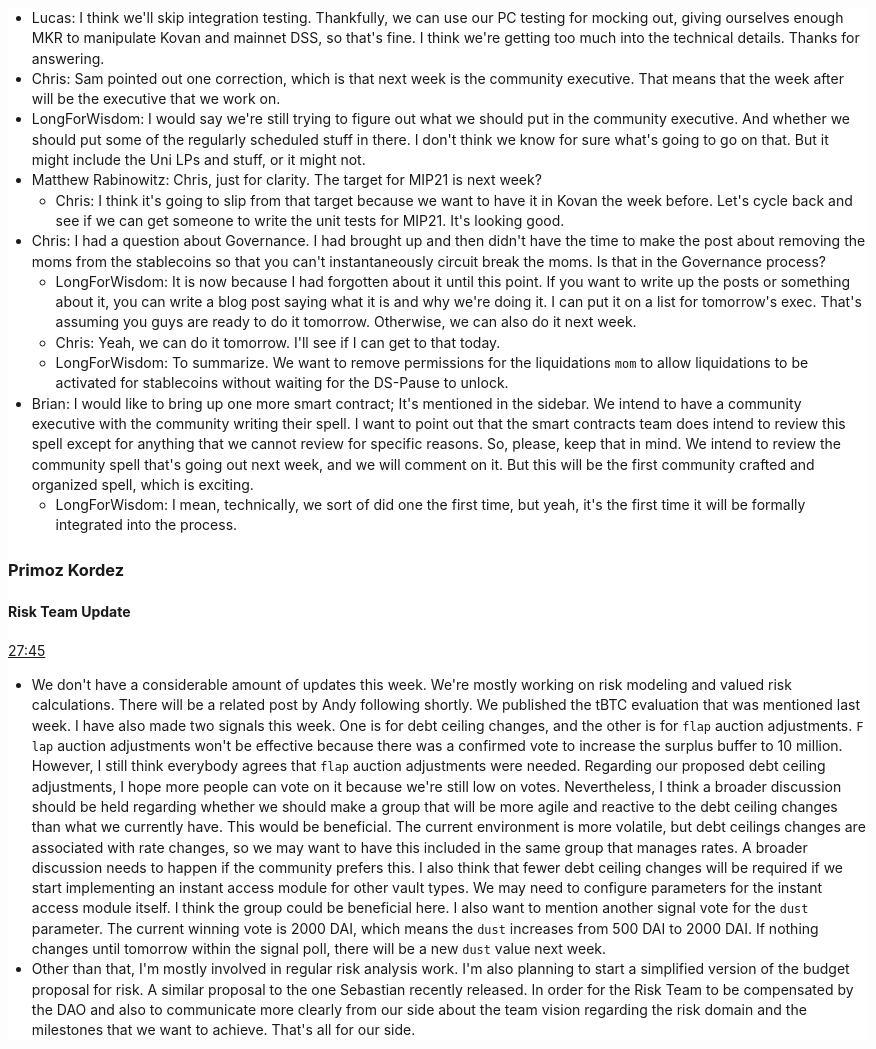   - Lucas: I think we'll skip integration testing. Thankfully, we can use our PC testing for mocking out, giving ourselves enough MKR to manipulate Kovan and mainnet DSS, so that's fine. I think we're getting too much into the technical details. Thanks for answering.
  - Chris: Sam pointed out one correction, which is that next week is the community executive. That means that the week after will be the executive that we work on.
  - LongForWisdom: I would say we're still trying to figure out what we should put in the community executive. And whether we should put some of the regularly scheduled stuff in there. I don't think we know for sure what's going to go on that. But it might include the Uni LPs and stuff, or it might not.
- Matthew Rabinowitz: Chris, just for clarity. The target for MIP21 is next week?
  - Chris: I think it's going to slip from that target because we want to have it in Kovan the week before. Let's cycle back and see if we can get someone to write the unit tests for MIP21. It's looking good.
- Chris: I had a question about Governance. I had brought up and then didn't have the time to make the post about removing the moms from the stablecoins so that you can't instantaneously circuit break the moms. Is that in the Governance process?
  - LongForWisdom: It is now because I had forgotten about it until this point. If you want to write up the posts or something about it, you can write a blog post saying what it is and why we're doing it. I can put it on a list for tomorrow's exec. That's assuming you guys are ready to do it tomorrow. Otherwise, we can also do it next week.
  - Chris: Yeah, we can do it tomorrow. I'll see if I can get to that today.
  - LongForWisdom: To summarize. We want to remove permissions for the liquidations `mom` to allow liquidations to be activated for stablecoins without waiting for the DS-Pause to unlock.
- Brian: I would like to bring up one more smart contract; It's mentioned in the sidebar. We intend to have a community executive with the community writing their spell. I want to point out that the smart contracts team does intend to review this spell except for anything that we cannot review for specific reasons. So, please, keep that in mind. We intend to review the community spell that's going out next week, and we will comment on it. But this will be the first community crafted and organized spell, which is exciting.
  - LongForWisdom: I mean, technically, we sort of did one the first time, but yeah, it's the first time it will be formally integrated into the process.

### Primoz Kordez

#### Risk Team Update

[27:45](https://youtu.be/LDH15WZ1MmU?t=1665)

- We don't have a considerable amount of updates this week. We're mostly working on risk modeling and valued risk calculations. There will be a related post by Andy following shortly. We published the tBTC evaluation that was mentioned last week. I have also made two signals this week. One is for debt ceiling changes, and the other is for `flap` auction adjustments. `Flap` auction adjustments won't be effective because there was a confirmed vote to increase the surplus buffer to 10 million. However, I still think everybody agrees that `flap` auction adjustments were needed. Regarding our proposed debt ceiling adjustments, I hope more people can vote on it because we're still low on votes. Nevertheless, I think a broader discussion should be held regarding whether we should make a group that will be more agile and reactive to the debt ceiling changes than what we currently have. This would be beneficial. The current environment is more volatile, but debt ceilings changes are associated with rate changes, so we may want to have this included in the same group that manages rates. A broader discussion needs to happen if the community prefers this. I also think that fewer debt ceiling changes will be required if we start implementing an instant access module for other vault types. We may need to configure parameters for the instant access module itself. I think the group could be beneficial here. I also want to mention another signal vote for the `dust` parameter. The current winning vote is 2000 DAI, which means the `dust` increases from 500 DAI to 2000 DAI. If nothing changes until tomorrow within the signal poll, there will be a new `dust` value next week.
- Other than that, I'm mostly involved in regular risk analysis work. I'm also planning to start a simplified version of the budget proposal for risk. A similar proposal to the one Sebastian recently released. In order for the Risk Team to be compensated by the DAO and also to communicate more clearly from our side about the team vision regarding the risk domain and the milestones that we want to achieve. That's all for our side.